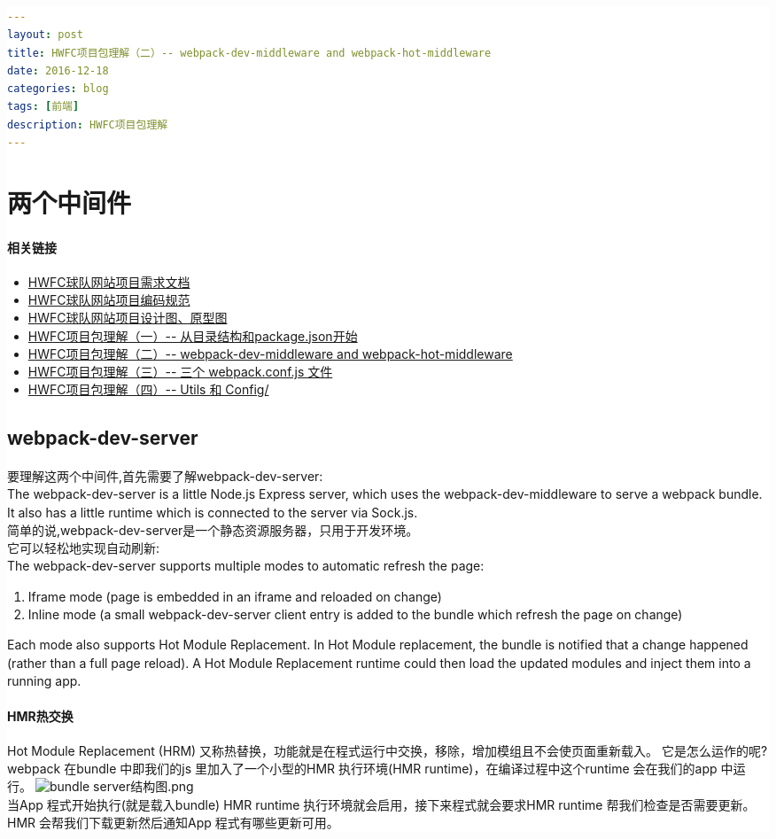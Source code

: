 ```yaml
---
layout: post
title: HWFC项目包理解（二）-- webpack-dev-middleware and webpack-hot-middleware   
date: 2016-12-18
categories: blog
tags: [前端]
description: HWFC项目包理解
---
```


# 两个中间件

#### 相关链接               
 - [HWFC球队网站项目需求文档](http://liveipool.com/blog/2017/02/16/HWFC-Requirements-Documentation)                      
 - [HWFC球队网站项目编码规范](http://liveipool.com/blog/2017/02/16/HWFC-Coding-Specification)                  
 - [HWFC球队网站项目设计图、原型图](http://liveipool.com/blog/2017/02/16/HWFC-Design-Diagram)                      
 - [HWFC项目包理解（一）-- 从目录结构和package.json开始 ](http://liveipool.com/blog/2016/12/18/Understanding-of-HWFC-Project-1/)      
 - [HWFC项目包理解（二）-- webpack-dev-middleware and webpack-hot-middleware](http://liveipool.com/blog/2016/12/18/Understanding-of-HWFC-Project-2/)        
 - [HWFC项目包理解（三）-- 三个 webpack.conf.js 文件](http://liveipool.com/blog/2016/12/18/Understanding-of-HWFC-Project-3/)   
 - [HWFC项目包理解（四）-- Utils 和 Config/](http://liveipool.com/blog/2016/12/18/Understanding-of-HWFC-Project-4/)        

## webpack-dev-server     
要理解这两个中间件,首先需要了解webpack-dev-server:       
The webpack-dev-server is a little Node.js Express server, which uses the webpack-dev-middleware to serve a webpack bundle. It also has a little runtime which is connected to the server via Sock.js.     
简单的说,webpack-dev-server是一个静态资源服务器，只用于开发环境。      
它可以轻松地实现自动刷新:     
The webpack-dev-server supports multiple modes to automatic refresh the page:     
1. Iframe mode (page is embedded in an iframe and reloaded on change)     
2. Inline mode (a small webpack-dev-server client entry is added to the bundle which refresh the page on change)     

Each mode also supports Hot Module Replacement. In Hot Module replacement, the bundle is notified that a change happened (rather than a full page reload). A Hot Module Replacement runtime could then load the updated modules and inject them into a running app.        

#### HMR热交换       
Hot Module Replacement (HRM) 又称热替换，功能就是在程式运行中交换，移除，增加模组且不会使页面重新载入。
它是怎么运作的呢?     
webpack 在bundle 中即我们的js 里加入了一个小型的HMR 执行环境(HMR runtime)，在编译过程中这个runtime 会在我们的app 中运行。
![bundle server结构图.png](http://upload-images.jianshu.io/upload_images/3001083-a8030763a998066f.png?imageMogr2/auto-orient/strip%7CimageView2/2/w/1240)     
当App 程式开始执行(就是载入bundle) HMR runtime 执行环境就会启用，接下来程式就会要求HMR runtime 帮我们检查是否需要更新。HMR 会帮我们下载更新然后通知App 程式有哪些更新可用。     
